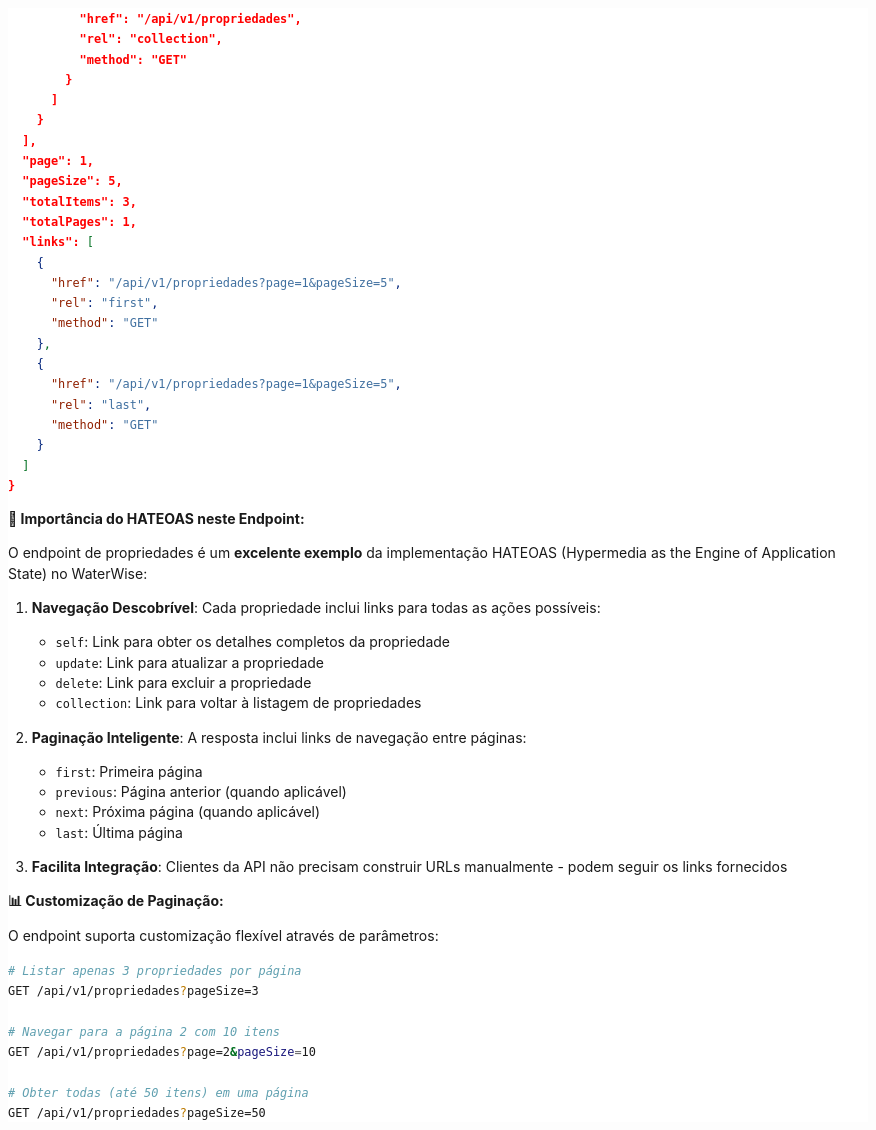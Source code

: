```json
          "href": "/api/v1/propriedades",
          "rel": "collection",
          "method": "GET"
        }
      ]
    }
  ],
  "page": 1,
  "pageSize": 5,
  "totalItems": 3,
  "totalPages": 1,
  "links": [
    {
      "href": "/api/v1/propriedades?page=1&pageSize=5",
      "rel": "first",
      "method": "GET"
    },
    {
      "href": "/api/v1/propriedades?page=1&pageSize=5",
      "rel": "last",
      "method": "GET"
    }
  ]
}
```

**🔗 Importância do HATEOAS neste Endpoint:**

O endpoint de propriedades é um **excelente exemplo** da implementação HATEOAS (Hypermedia as the Engine of Application State) no WaterWise:

1. **Navegação Descobrível**: Cada propriedade inclui links para todas as ações possíveis:
   - `self`: Link para obter os detalhes completos da propriedade
   - `update`: Link para atualizar a propriedade
   - `delete`: Link para excluir a propriedade
   - `collection`: Link para voltar à listagem de propriedades

2. **Paginação Inteligente**: A resposta inclui links de navegação entre páginas:
   - `first`: Primeira página
   - `previous`: Página anterior (quando aplicável)
   - `next`: Próxima página (quando aplicável)
   - `last`: Última página

3. **Facilita Integração**: Clientes da API não precisam construir URLs manualmente - podem seguir os links fornecidos

**📊 Customização de Paginação:**

O endpoint suporta customização flexível através de parâmetros:

```bash
# Listar apenas 3 propriedades por página
GET /api/v1/propriedades?pageSize=3

# Navegar para a página 2 com 10 itens
GET /api/v1/propriedades?page=2&pageSize=10

# Obter todas (até 50 itens) em uma página
GET /api/v1/propriedades?pageSize=50
```
